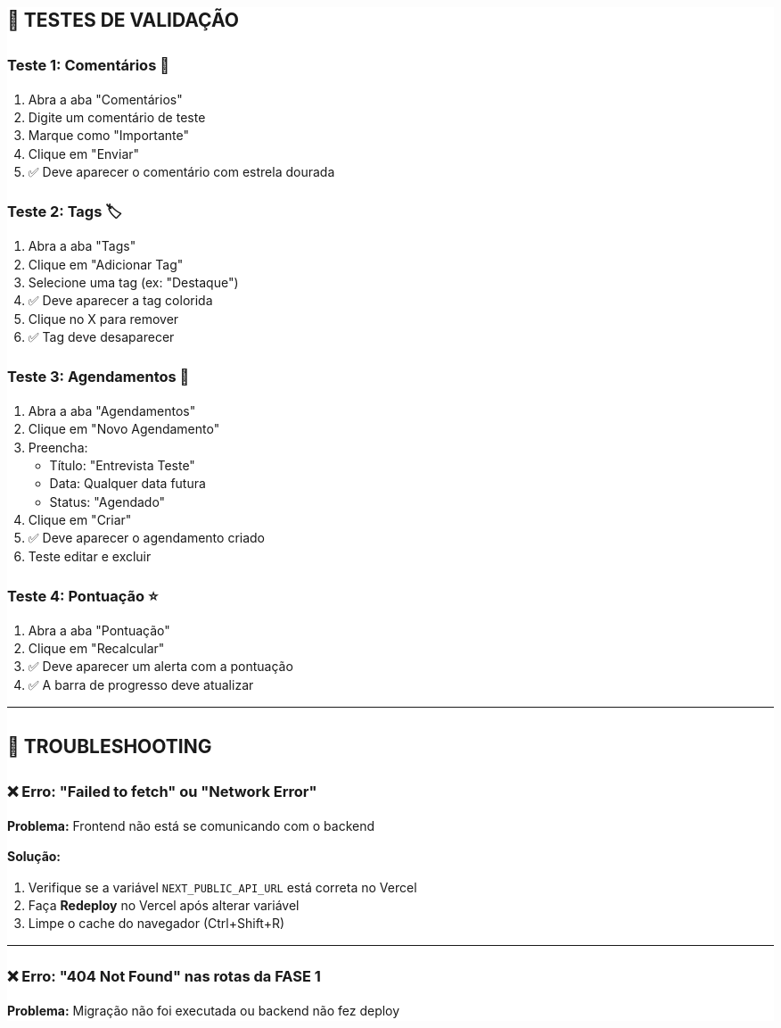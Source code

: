 
## 🧪 **TESTES DE VALIDAÇÃO**

### **Teste 1: Comentários** 💬
1. Abra a aba "Comentários"
2. Digite um comentário de teste
3. Marque como "Importante"
4. Clique em "Enviar"
5. ✅ Deve aparecer o comentário com estrela dourada

### **Teste 2: Tags** 🏷️
1. Abra a aba "Tags"
2. Clique em "Adicionar Tag"
3. Selecione uma tag (ex: "Destaque")
4. ✅ Deve aparecer a tag colorida
5. Clique no X para remover
6. ✅ Tag deve desaparecer

### **Teste 3: Agendamentos** 📅
1. Abra a aba "Agendamentos"
2. Clique em "Novo Agendamento"
3. Preencha:
   - Título: "Entrevista Teste"
   - Data: Qualquer data futura
   - Status: "Agendado"
4. Clique em "Criar"
5. ✅ Deve aparecer o agendamento criado
6. Teste editar e excluir

### **Teste 4: Pontuação** ⭐
1. Abra a aba "Pontuação"
2. Clique em "Recalcular"
3. ✅ Deve aparecer um alerta com a pontuação
4. ✅ A barra de progresso deve atualizar

---

## 🐛 **TROUBLESHOOTING**

### **❌ Erro: "Failed to fetch" ou "Network Error"**
**Problema:** Frontend não está se comunicando com o backend

**Solução:**
1. Verifique se a variável `NEXT_PUBLIC_API_URL` está correta no Vercel
2. Faça **Redeploy** no Vercel após alterar variável
3. Limpe o cache do navegador (Ctrl+Shift+R)

---

### **❌ Erro: "404 Not Found" nas rotas da FASE 1**
**Problema:** Migração não foi executada ou backend não fez deploy
